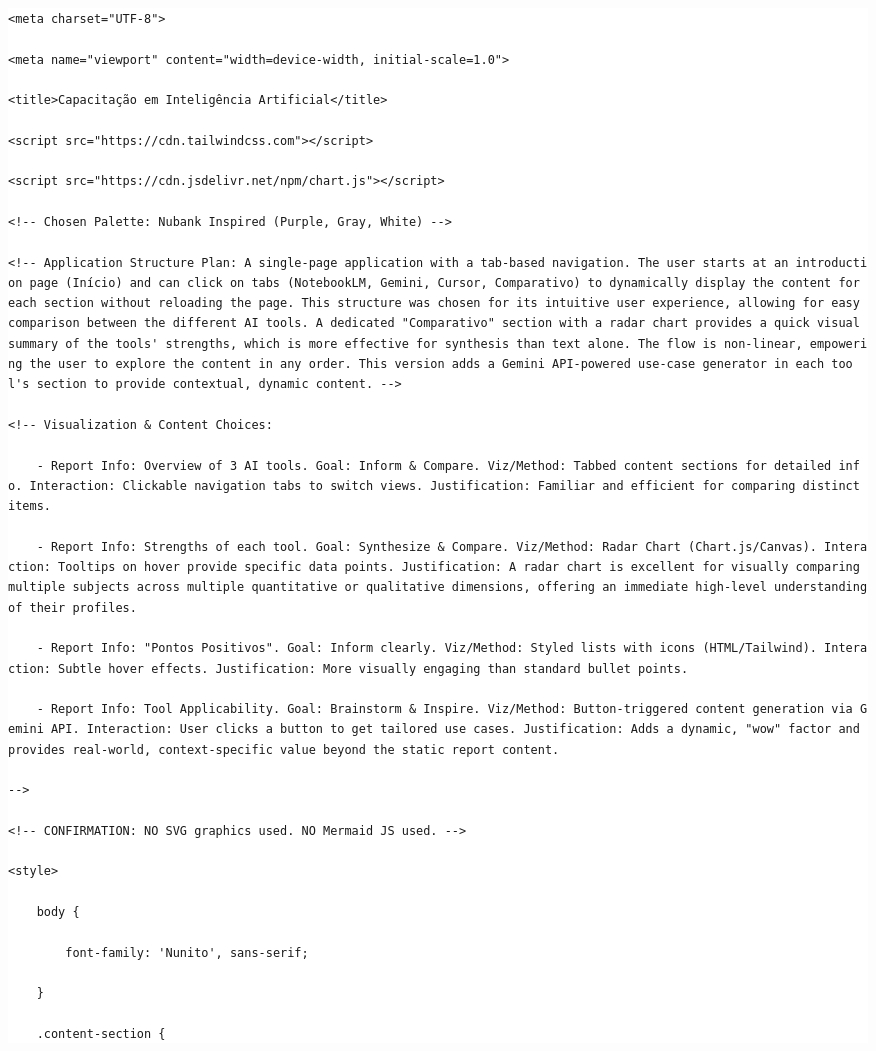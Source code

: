 <!DOCTYPE html>

<html lang="pt-BR">

<head>

    <meta charset="UTF-8">

    <meta name="viewport" content="width=device-width, initial-scale=1.0">

    <title>Capacitação em Inteligência Artificial</title>

    <script src="https://cdn.tailwindcss.com"></script>

    <script src="https://cdn.jsdelivr.net/npm/chart.js"></script>

    <!-- Chosen Palette: Nubank Inspired (Purple, Gray, White) -->

    <!-- Application Structure Plan: A single-page application with a tab-based navigation. The user starts at an introduction page (Início) and can click on tabs (NotebookLM, Gemini, Cursor, Comparativo) to dynamically display the content for each section without reloading the page. This structure was chosen for its intuitive user experience, allowing for easy comparison between the different AI tools. A dedicated "Comparativo" section with a radar chart provides a quick visual summary of the tools' strengths, which is more effective for synthesis than text alone. The flow is non-linear, empowering the user to explore the content in any order. This version adds a Gemini API-powered use-case generator in each tool's section to provide contextual, dynamic content. -->

    <!-- Visualization & Content Choices: 

        - Report Info: Overview of 3 AI tools. Goal: Inform & Compare. Viz/Method: Tabbed content sections for detailed info. Interaction: Clickable navigation tabs to switch views. Justification: Familiar and efficient for comparing distinct items.

        - Report Info: Strengths of each tool. Goal: Synthesize & Compare. Viz/Method: Radar Chart (Chart.js/Canvas). Interaction: Tooltips on hover provide specific data points. Justification: A radar chart is excellent for visually comparing multiple subjects across multiple quantitative or qualitative dimensions, offering an immediate high-level understanding of their profiles.

        - Report Info: "Pontos Positivos". Goal: Inform clearly. Viz/Method: Styled lists with icons (HTML/Tailwind). Interaction: Subtle hover effects. Justification: More visually engaging than standard bullet points.

        - Report Info: Tool Applicability. Goal: Brainstorm & Inspire. Viz/Method: Button-triggered content generation via Gemini API. Interaction: User clicks a button to get tailored use cases. Justification: Adds a dynamic, "wow" factor and provides real-world, context-specific value beyond the static report content.

    -->

    <!-- CONFIRMATION: NO SVG graphics used. NO Mermaid JS used. -->

    <style>

        body {

            font-family: 'Nunito', sans-serif;

        }

        .content-section {

